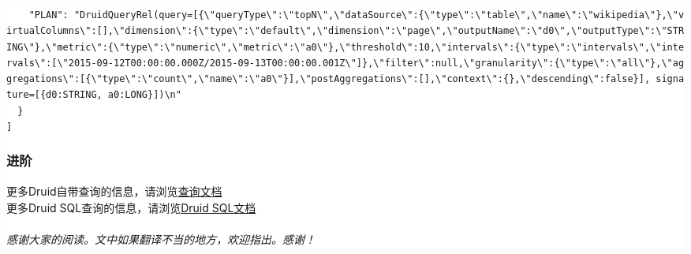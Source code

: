 ```
    "PLAN": "DruidQueryRel(query=[{\"queryType\":\"topN\",\"dataSource\":{\"type\":\"table\",\"name\":\"wikipedia\"},\"virtualColumns\":[],\"dimension\":{\"type\":\"default\",\"dimension\":\"page\",\"outputName\":\"d0\",\"outputType\":\"STRING\"},\"metric\":{\"type\":\"numeric\",\"metric\":\"a0\"},\"threshold\":10,\"intervals\":{\"type\":\"intervals\",\"intervals\":[\"2015-09-12T00:00:00.000Z/2015-09-13T00:00:00.001Z\"]},\"filter\":null,\"granularity\":{\"type\":\"all\"},\"aggregations\":[{\"type\":\"count\",\"name\":\"a0\"}],\"postAggregations\":[],\"context\":{},\"descending\":false}], signature=[{d0:STRING, a0:LONG}])\n"
  }
]
```
### 进阶
更多Druid自带查询的信息，请浏览[查询文档](/TODO)  
更多Druid SQL查询的信息，请浏览[Druid SQL文档](/TODO)

###### 感谢大家的阅读。文中如果翻译不当的地方，欢迎指出。感谢！

